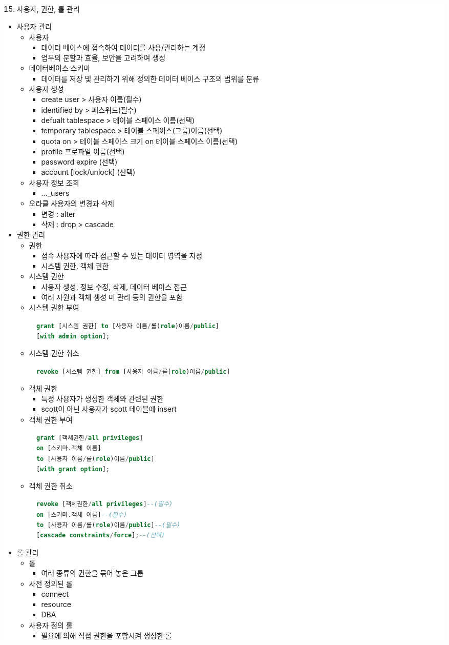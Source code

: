 15. 사용자, 권한, 롤 관리
  - 사용자 관리
    * 사용자
      - 데이터 베이스에 접속하여 데이터를 사용/관리하는 계정
      - 업무의 분할과 효율, 보안을 고려하여 생성
    * 데이터베이스 스키마
      - 데이터를 저장 및 관리하기 위해 정의한 데이터 베이스 구조의 범위를 분류
    * 사용자 생성
      - create user > 사용자 이름(필수)
      - identified by > 패스워드(필수)
      - defualt tablespace > 테이블 스페이스 이름(선택)
      - temporary tablespace > 테이블 스페이스(그룹)이름(선택)
      - quota on > 테이블 스페이스 크기 on 테이블 스페이스 이름(선택)
      - profile 프로파일 이름(선택)
      - password expire (선택)
      - account [lock/unlock] (선택)
    * 사용자 정보 조회
      - ..._users
    * 오라클 사용자의 변경과 삭제
      - 변경 : alter
      - 삭제 : drop > cascade
  - 권한 관리
    * 권한
      - 접속 사용자에 따라 접근할 수 있는 데이터 영역을 지정
      - 시스템 권한, 객체 권한
    * 시스템 권한
      - 사용자 생성, 정보 수정, 삭제, 데이터 베이스 접근
      - 여러 자원과 객체 생성 미 관리 등의 권한을 포함
    * 시스템 권한 부여
      ```sql
        grant [시스템 권한] to [사용자 이름/롤(role)이름/public]
        [with admin option];
      ```
    * 시스템 권한 취소
      ```sql
        revoke [시스템 권한] from [사용자 이름/롤(role)이름/public]
      ```
    * 객체 권한
      - 특정 사용자가 생성한 객체와 관련된 권한
      - scott이 아닌 사용자가 scott 테이블에 insert
    * 객체 권한 부여
      ```sql
        grant [객체권한/all privileges]
        on [스키마.객체 이름]
        to [사용자 이름/롤(role)이름/public]
        [with grant option];
      ```
    * 객체 권한 취소
      ```sql
        revoke [객체권한/all privileges]--(필수)
        on [스키마.객체 이름]--(필수)
        to [사용자 이름/롤(role)이름/public]--(필수)
        [cascade constraints/force];--(선택)
      ```
  - 롤 관리
    * 롤
      - 여러 종류의 권한을 묶어 놓은 그룹
    * 사전 정의된 롤
      - connect
      - resource
      - DBA
    * 사용자 정의 롤
      - 필요에 의해 직접 권한을 포함시켜 생성한 롤
